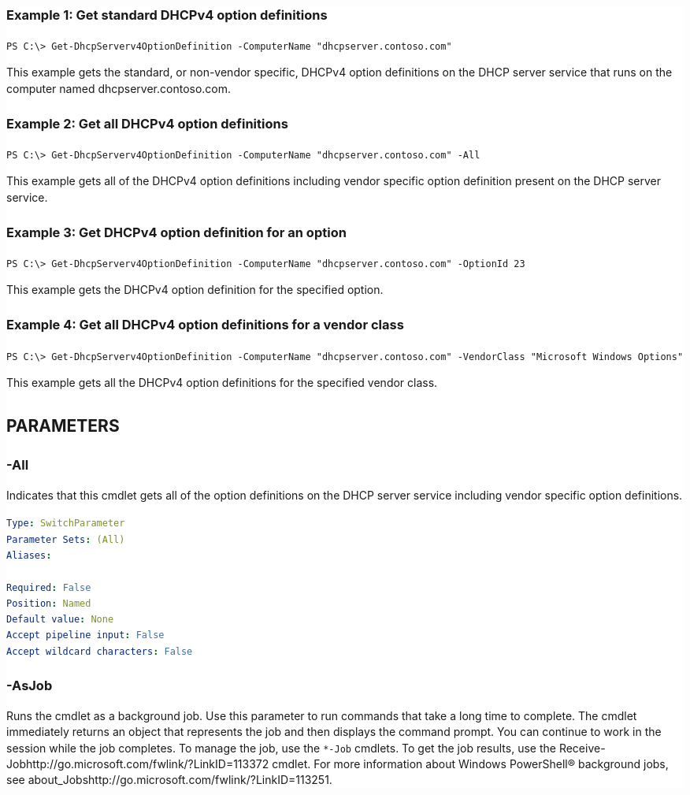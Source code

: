 ### Example 1: Get standard DHCPv4 option definitions
```
PS C:\> Get-DhcpServerv4OptionDefinition -ComputerName "dhcpserver.contoso.com"
```

This example gets the standard, or non-vendor specific, DHCPv4 option definitions on the DHCP server service that runs on the computer named dhcpserver.contoso.com.

### Example 2: Get all DHCPv4 option definitions
```
PS C:\> Get-DhcpServerv4OptionDefinition -ComputerName "dhcpserver.contoso.com" -All
```

This example gets all of the DHCPv4 option definitions including vendor specific option definition present on the DHCP server service.

### Example 3: Get DHCPv4 option definition for an option
```
PS C:\> Get-DhcpServerv4OptionDefinition -ComputerName "dhcpserver.contoso.com" -OptionId 23
```

This example gets the DHCPv4 option definition for the specified option.

### Example 4: Get all DHCPv4 option definitions for a vendor class
```
PS C:\> Get-DhcpServerv4OptionDefinition -ComputerName "dhcpserver.contoso.com" -VendorClass "Microsoft Windows Options"
```

This example gets all the DHCPv4 option definitions for the specified vendor class.

## PARAMETERS

### -All
Indicates that this cmdlet gets all of the option definitions on the DHCP server service including vendor specific option definitions.

```yaml
Type: SwitchParameter
Parameter Sets: (All)
Aliases: 

Required: False
Position: Named
Default value: None
Accept pipeline input: False
Accept wildcard characters: False
```

### -AsJob
Runs the cmdlet as a background job.
Use this parameter to run commands that take a long time to complete. 
 The cmdlet immediately returns an object that represents the job and then displays the command prompt.
You can continue to work in the session while the job completes.
To manage the job, use the `*-Job` cmdlets.
To get the job results, use the Receive-Jobhttp://go.microsoft.com/fwlink/?LinkID=113372 cmdlet. 
 For more information about Windows PowerShell® background jobs, see about_Jobshttp://go.microsoft.com/fwlink/?LinkID=113251.
